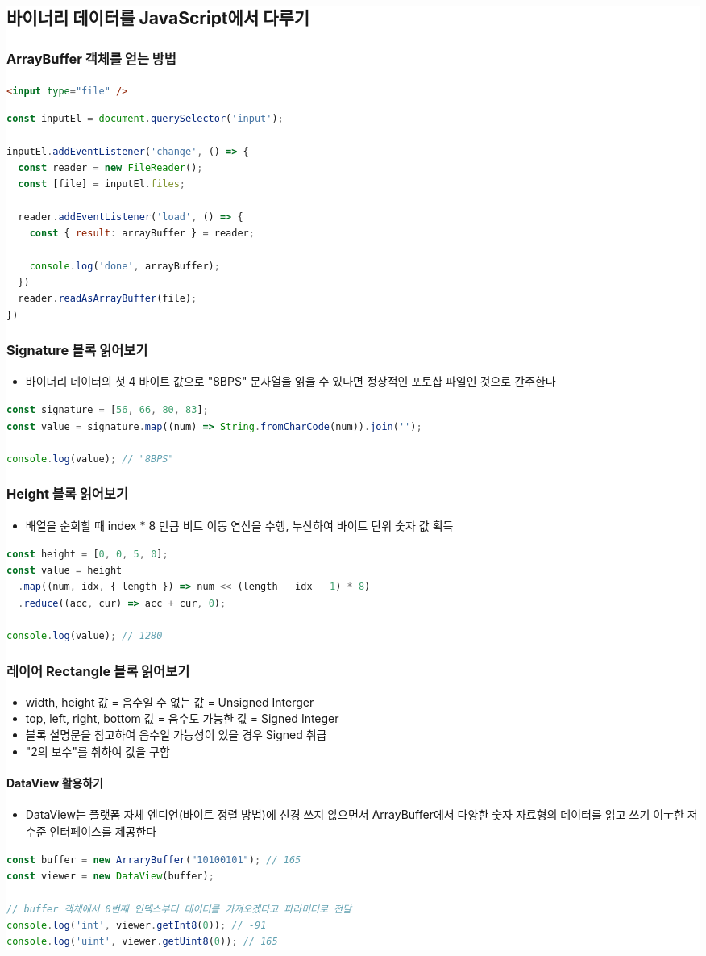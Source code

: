 ## 바이너리 데이터를 JavaScript에서 다루기

### ArrayBuffer 객체를 얻는 방법
```HTML
<input type="file" />
```

```JavaScript
const inputEl = document.querySelector('input');

inputEl.addEventListener('change', () => {
  const reader = new FileReader();
  const [file] = inputEl.files;

  reader.addEventListener('load', () => {
    const { result: arrayBuffer } = reader;

    console.log('done', arrayBuffer);
  })
  reader.readAsArrayBuffer(file);
})
```

### Signature 블록 읽어보기
- 바이너리 데이터의 첫 4 바이트 값으로 "8BPS" 문자열을 읽을 수 있다면 정상적인 포토샵 파일인 것으로 간주한다
```JavaScript
const signature = [56, 66, 80, 83];
const value = signature.map((num) => String.fromCharCode(num)).join('');

console.log(value); // "8BPS"
```

### Height 블록 읽어보기
- 배열을 순회할 때 index * 8 만큼 비트 이동 연산을 수행, 누산하여 바이트 단위 숫자 값 획득
```JavaScript
const height = [0, 0, 5, 0];
const value = height
  .map((num, idx, { length }) => num << (length - idx - 1) * 8)
  .reduce((acc, cur) => acc + cur, 0);

console.log(value); // 1280
```

### 레이어 Rectangle 블록 읽어보기
- width, height 값 = 음수일 수 없는 값 = Unsigned Interger
- top, left, right, bottom 값 = 음수도 가능한 값 = Signed Integer
- 블록 설명문을 참고하여 음수일 가능성이 있을 경우 Signed 취급
- "2의 보수"를 취하여 값을 구함

#### DataView 활용하기
- [DataView](https://developer.mozilla.org/ko/docs/Web/JavaScript/Reference/Global_Objects/DataView)는 플랫폼 자체 엔디언(바이트 정렬 방법)에 신경 쓰지 않으면서 ArrayBuffer에서 다양한 숫자 자료형의 데이터를 읽고 쓰기 이ㅜ한 저수준 인터페이스를 제공한다
```JavaScript
const buffer = new ArraryBuffer("10100101"); // 165
const viewer = new DataView(buffer);

// buffer 객체에서 0번째 인덱스부터 데이터를 가져오겠다고 파라미터로 전달
console.log('int', viewer.getInt8(0)); // -91
console.log('uint', viewer.getUint8(0)); // 165
```

